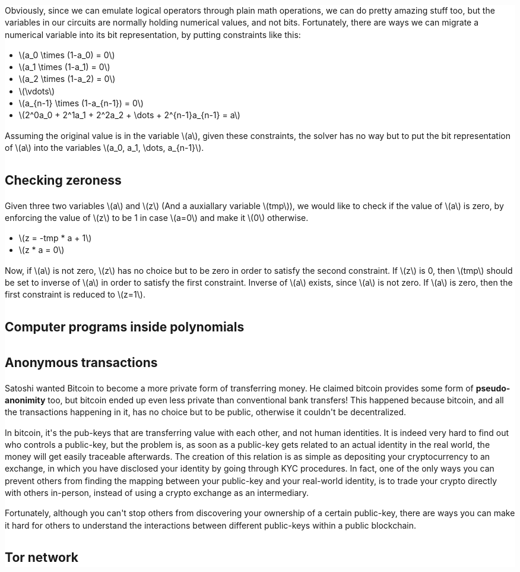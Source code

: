 Obviously, since we can emulate logical operators through plain math operations, we can do pretty amazing stuff too, but the variables in our circuits are normally holding numerical values, and not bits. Fortunately, there are ways we can migrate a numerical variable into its bit representation, by putting constraints like this:

- \\(a_0 \times (1-a_0) = 0\\)
- \\(a_1 \times (1-a_1) = 0\\)
- \\(a_2 \times (1-a_2) = 0\\)
- \\(\vdots\\)
- \\(a_{n-1} \times (1-a_{n-1}) = 0\\)
- \\(2^0a_0 + 2^1a_1 + 2^2a_2 + \dots + 2^{n-1}a_{n-1} = a\\)

Assuming the original value is in the variable \\(a\\), given these constraints, the solver has no way but to put the bit representation of \\(a\\) into the variables \\(a_0, a_1, \dots, a_{n-1}\\).

## Checking zeroness

Given three two variables \\(a\\) and \\(z\\) (And a auxiallary variable \\(tmp\\)), we would like to check if the value of \\(a\\) is zero, by enforcing the value of \\(z\\) to be 1 in case \\(a=0\\) and make it \\(0\\) otherwise.

- \\(z = -tmp * a + 1\\)
- \\(z * a = 0\\)

Now, if \\(a\\) is not zero, \\(z\\) has no choice but to be zero in order to satisfy the second constraint. If \\(z\\) is 0, then \\(tmp\\) should be set to inverse of \\(a\\) in order to satisfy the first constraint. Inverse of \\(a\\) exists, since \\(a\\) is not zero. If \\(a\\) is zero, then the first constraint is reduced to \\(z=1\\).

## Computer programs inside polynomials

## Anonymous transactions

Satoshi wanted Bitcoin to become a more private form of transferring money. He claimed bitcoin provides some form of **pseudo-anonimity** too, but bitcoin ended up even less private than conventional bank transfers! This happened because bitcoin, and all the transactions happening in it, has no choice but to be public, otherwise it couldn't be decentralized.

In bitcoin, it's the pub-keys that are transferring value with each other, and not human identities. It is indeed very hard to find out who controls a public-key, but the problem is, as soon as a public-key gets related to an actual identity in the real world, the money will get easily traceable afterwards. The creation of this relation is as simple as depositing your cryptocurrency to an exchange, in which you have disclosed your identity by going through KYC procedures. In fact, one of the only ways you can prevent others from finding the mapping between your public-key and your real-world identity, is to trade your crypto directly with others in-person, instead of using a crypto exchange as an intermediary.

Fortunately, although you can't stop others from discovering your ownership of a certain public-key, there are ways you can make it hard for others to understand the interactions between different public-keys within a public blockchain.

## Tor network
